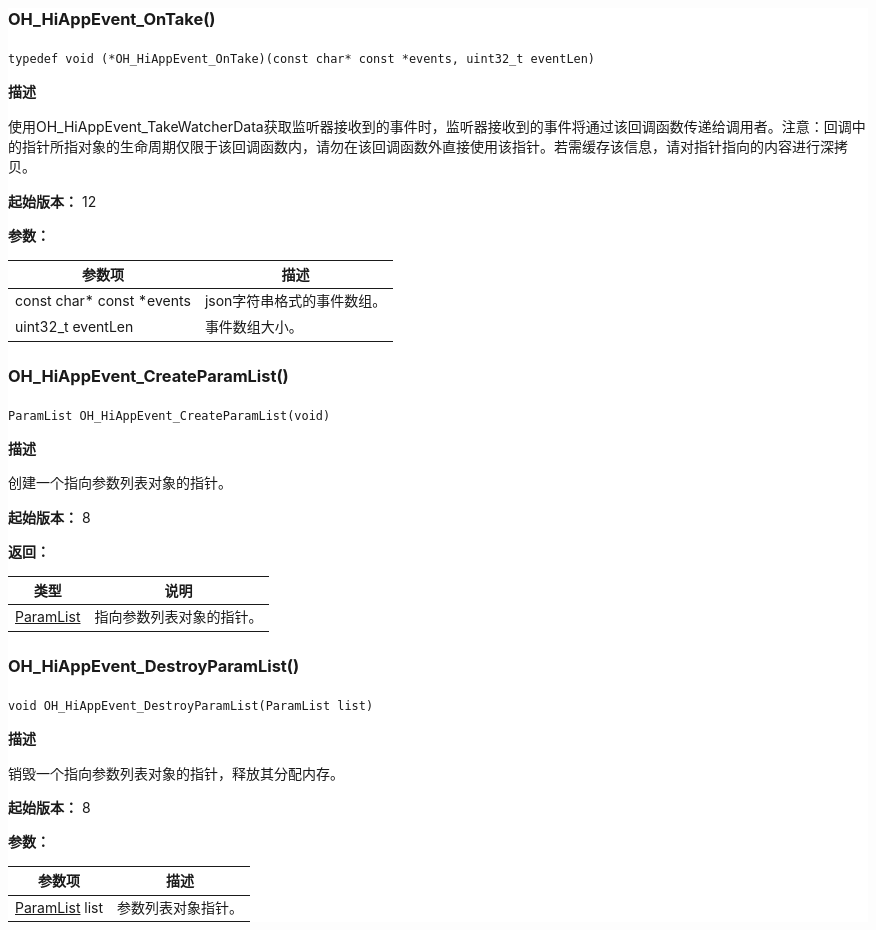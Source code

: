 ### OH_HiAppEvent_OnTake()

```
typedef void (*OH_HiAppEvent_OnTake)(const char* const *events, uint32_t eventLen)
```

**描述**

使用OH_HiAppEvent_TakeWatcherData获取监听器接收到的事件时，监听器接收到的事件将通过该回调函数传递给调用者。注意：回调中的指针所指对象的生命周期仅限于该回调函数内，请勿在该回调函数外直接使用该指针。若需缓存该信息，请对指针指向的内容进行深拷贝。

**起始版本：** 12


**参数：**

| 参数项 | 描述 |
| -- | -- |
| const char* const *events | json字符串格式的事件数组。 |
|  uint32_t eventLen | 事件数组大小。 |

### OH_HiAppEvent_CreateParamList()

```
ParamList OH_HiAppEvent_CreateParamList(void)
```

**描述**

创建一个指向参数列表对象的指针。

**起始版本：** 8

**返回：**

| 类型 | 说明 |
| -- | -- |
| [ParamList](capi-hiappevent-paramlistnode8h.md) | 指向参数列表对象的指针。 |

### OH_HiAppEvent_DestroyParamList()

```
void OH_HiAppEvent_DestroyParamList(ParamList list)
```

**描述**

销毁一个指向参数列表对象的指针，释放其分配内存。

**起始版本：** 8


**参数：**

| 参数项 | 描述 |
| -- | -- |
| [ParamList](capi-hiappevent-paramlistnode8h.md) list | 参数列表对象指针。 |
